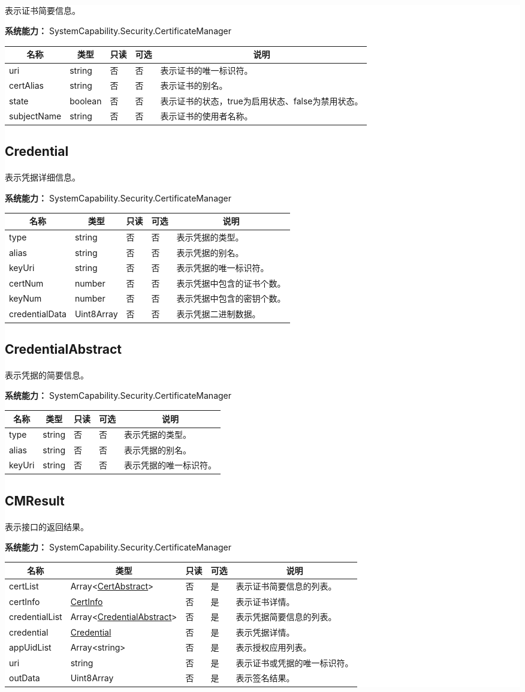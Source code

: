 表示证书简要信息。

**系统能力：** SystemCapability.Security.CertificateManager

| 名称           | 类型                              | 只读 | 可选 | 说明                                                         |
| -------------- | --------------------------------- | ---- | ---- | ------------------------------------------------------------ |
| uri          | string         | 否  | 否  | 表示证书的唯一标识符。 |
| certAlias          | string   | 否  | 否  | 表示证书的别名。 |
| state          | boolean     | 否  | 否  | 表示证书的状态，true为启用状态、false为禁用状态。 |
| subjectName          | string   | 否  | 否  | 表示证书的使用者名称。 |

## Credential

表示凭据详细信息。

**系统能力：** SystemCapability.Security.CertificateManager

| 名称           | 类型                              | 只读 | 可选 | 说明                                                         |
| -------------- | --------------------------------- | ---- | ---- | ------------------------------------------------------------ |
| type          | string         | 否  | 否  | 表示凭据的类型。 |
| alias          | string   | 否  | 否  | 表示凭据的别名。 |
| keyUri          | string     | 否  | 否  | 表示凭据的唯一标识符。 |
| certNum          | number         | 否  | 否  | 表示凭据中包含的证书个数。 |
| keyNum          | number   | 否  | 否  | 表示凭据中包含的密钥个数。 |
| credentialData          | Uint8Array   | 否  | 否  | 表示凭据二进制数据。 |

## CredentialAbstract

表示凭据的简要信息。

**系统能力：** SystemCapability.Security.CertificateManager

| 名称           | 类型                              | 只读 | 可选 | 说明                                                         |
| -------------- | --------------------------------- | ---- | ---- | ------------------------------------------------------------ |
| type          | string         | 否 | 否  | 表示凭据的类型。 |
| alias          | string   | 否  | 否  | 表示凭据的别名。 |
| keyUri          | string     | 否  | 否  | 表示凭据的唯一标识符。 |

## CMResult

表示接口的返回结果。

**系统能力：** SystemCapability.Security.CertificateManager

| 名称           | 类型                              | 只读 | 可选 | 说明                                                         |
| -------------- | --------------------------------- | ---- | ---- | ------------------------------------------------------------ |
| certList          | Array<[CertAbstract](#certabstract)> | 否  | 是   | 表示证书简要信息的列表。 |
| certInfo          | [CertInfo](#certinfo) | 否  | 是   | 表示证书详情。 |
| credentialList          | Array<[CredentialAbstract](#credentialabstract)> | 否  | 是   | 表示凭据简要信息的列表。 |
| credential         | [Credential](#credential) | 否  | 是   | 表示凭据详情。 |
| appUidList        | Array\<string>     | 否  | 是   | 表示授权应用列表。 |
| uri         | string    | 否  | 是   | 表示证书或凭据的唯一标识符。 |
| outData         | Uint8Array    | 否  | 是   | 表示签名结果。 |